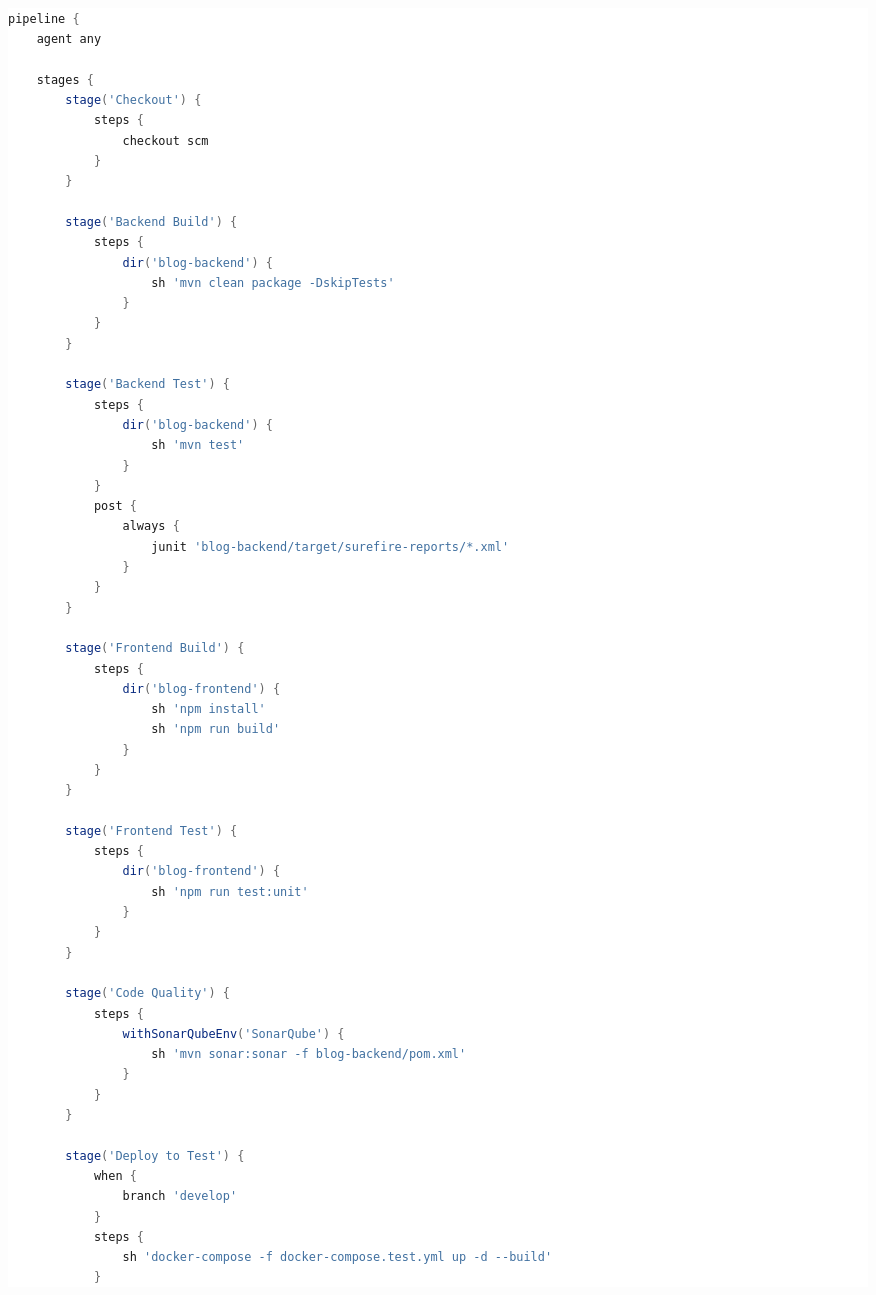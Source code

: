 ```groovy
pipeline {
    agent any
    
    stages {
        stage('Checkout') {
            steps {
                checkout scm
            }
        }
        
        stage('Backend Build') {
            steps {
                dir('blog-backend') {
                    sh 'mvn clean package -DskipTests'
                }
            }
        }
        
        stage('Backend Test') {
            steps {
                dir('blog-backend') {
                    sh 'mvn test'
                }
            }
            post {
                always {
                    junit 'blog-backend/target/surefire-reports/*.xml'
                }
            }
        }
        
        stage('Frontend Build') {
            steps {
                dir('blog-frontend') {
                    sh 'npm install'
                    sh 'npm run build'
                }
            }
        }
        
        stage('Frontend Test') {
            steps {
                dir('blog-frontend') {
                    sh 'npm run test:unit'
                }
            }
        }
        
        stage('Code Quality') {
            steps {
                withSonarQubeEnv('SonarQube') {
                    sh 'mvn sonar:sonar -f blog-backend/pom.xml'
                }
            }
        }
        
        stage('Deploy to Test') {
            when {
                branch 'develop'
            }
            steps {
                sh 'docker-compose -f docker-compose.test.yml up -d --build'
            }
```